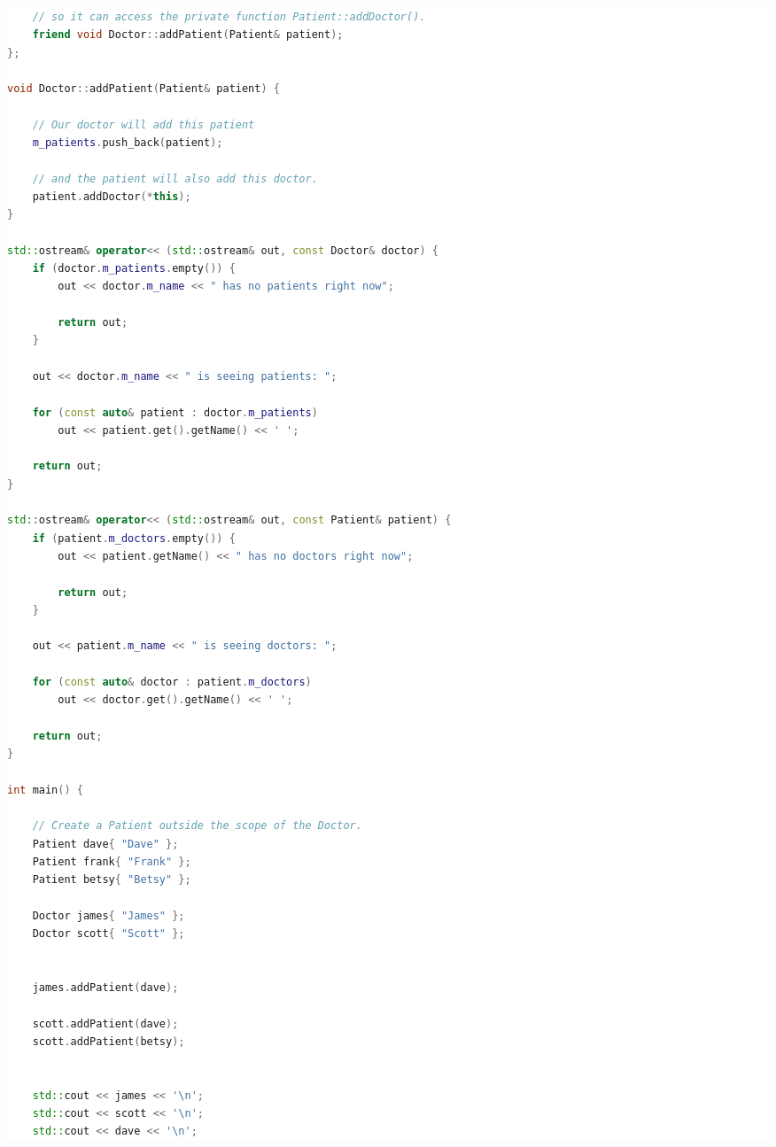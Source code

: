 ```c++
    // so it can access the private function Patient::addDoctor().
    friend void Doctor::addPatient(Patient& patient);
};

void Doctor::addPatient(Patient& patient) {

    // Our doctor will add this patient
    m_patients.push_back(patient);

    // and the patient will also add this doctor.
    patient.addDoctor(*this);
}

std::ostream& operator<< (std::ostream& out, const Doctor& doctor) {
    if (doctor.m_patients.empty()) {
        out << doctor.m_name << " has no patients right now";

        return out;
    }

    out << doctor.m_name << " is seeing patients: ";

    for (const auto& patient : doctor.m_patients)
        out << patient.get().getName() << ' ';

    return out;
}

std::ostream& operator<< (std::ostream& out, const Patient& patient) {
    if (patient.m_doctors.empty()) {
        out << patient.getName() << " has no doctors right now";

        return out;
    }

    out << patient.m_name << " is seeing doctors: ";

    for (const auto& doctor : patient.m_doctors)
        out << doctor.get().getName() << ' ';

    return out;
}

int main() {

    // Create a Patient outside the scope of the Doctor.
    Patient dave{ "Dave" };
    Patient frank{ "Frank" };
    Patient betsy{ "Betsy" };

    Doctor james{ "James" };
    Doctor scott{ "Scott" };


    james.addPatient(dave);

    scott.addPatient(dave);
    scott.addPatient(betsy);


    std::cout << james << '\n';
    std::cout << scott << '\n';
    std::cout << dave << '\n';
```
